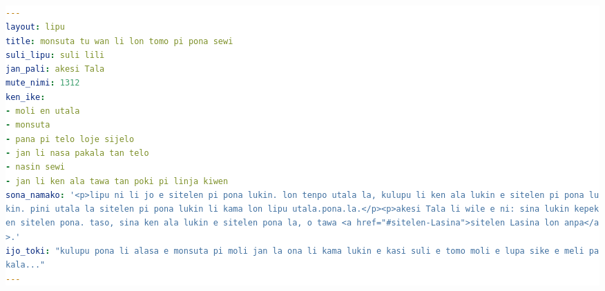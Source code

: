 ```yaml
---    
layout: lipu  
title: monsuta tu wan li lon tomo pi pona sewi  
suli_lipu: suli lili  
jan_pali: akesi Tala
mute_nimi: 1312   
ken_ike:  
- moli en utala
- monsuta
- pana pi telo loje sijelo
- jan li nasa pakala tan telo
- nasin sewi
- jan li ken ala tawa tan poki pi linja kiwen
sona_namako: '<p>lipu ni li jo e sitelen pi pona lukin. lon tenpo utala la, kulupu li ken ala lukin e sitelen pi pona lukin. pini utala la sitelen pi pona lukin li kama lon lipu utala.pona.la.</p><p>akesi Tala li wile e ni: sina lukin kepeken sitelen pona. taso, sina ken ala lukin e sitelen pona la, o tawa <a href="#sitelen-Lasina">sitelen Lasina lon anpa</a>.'
ijo_toki: "kulupu pona li alasa e monsuta pi moli jan la ona li kama lukin e kasi suli e tomo moli e lupa sike e meli pakala..."
---  
```


<style>
    .nasin-nanpa{
        font-family: "nasin nanpa sin"
    }
    .content .nasin-nanpa h2{
        padding-block-start: 2em;
        font-family: "nasin nanpa sin";
        border-block-end: 0.05em solid var(--lipu-sinpin);

    }
    .tomo-sewi {
        width: 15em;
        margin: 0 auto;
        display: block;
    }

.halves {
  display: flex;
  flex-wrap: wrap;     
  gap: 1rem;
  align-items: center;

}


.first-half {
  flex: 0 0 auto;      
  min-width: max-content; 

}

.second-half {
  flex: 1 1 15em;      
  min-width: 15em;     
}
